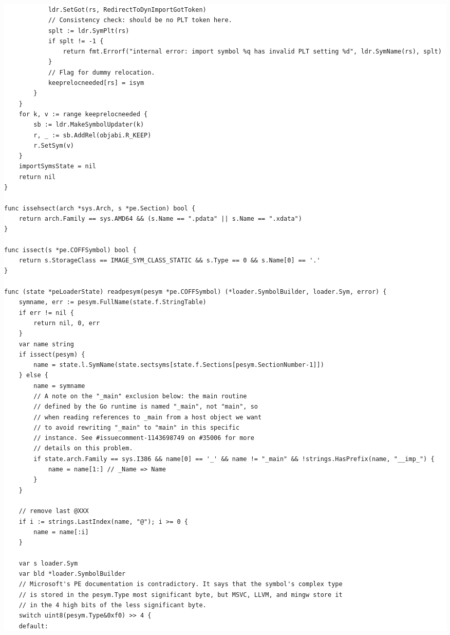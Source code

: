 ```
			ldr.SetGot(rs, RedirectToDynImportGotToken)
			// Consistency check: should be no PLT token here.
			splt := ldr.SymPlt(rs)
			if splt != -1 {
				return fmt.Errorf("internal error: import symbol %q has invalid PLT setting %d", ldr.SymName(rs), splt)
			}
			// Flag for dummy relocation.
			keeprelocneeded[rs] = isym
		}
	}
	for k, v := range keeprelocneeded {
		sb := ldr.MakeSymbolUpdater(k)
		r, _ := sb.AddRel(objabi.R_KEEP)
		r.SetSym(v)
	}
	importSymsState = nil
	return nil
}

func issehsect(arch *sys.Arch, s *pe.Section) bool {
	return arch.Family == sys.AMD64 && (s.Name == ".pdata" || s.Name == ".xdata")
}

func issect(s *pe.COFFSymbol) bool {
	return s.StorageClass == IMAGE_SYM_CLASS_STATIC && s.Type == 0 && s.Name[0] == '.'
}

func (state *peLoaderState) readpesym(pesym *pe.COFFSymbol) (*loader.SymbolBuilder, loader.Sym, error) {
	symname, err := pesym.FullName(state.f.StringTable)
	if err != nil {
		return nil, 0, err
	}
	var name string
	if issect(pesym) {
		name = state.l.SymName(state.sectsyms[state.f.Sections[pesym.SectionNumber-1]])
	} else {
		name = symname
		// A note on the "_main" exclusion below: the main routine
		// defined by the Go runtime is named "_main", not "main", so
		// when reading references to _main from a host object we want
		// to avoid rewriting "_main" to "main" in this specific
		// instance. See #issuecomment-1143698749 on #35006 for more
		// details on this problem.
		if state.arch.Family == sys.I386 && name[0] == '_' && name != "_main" && !strings.HasPrefix(name, "__imp_") {
			name = name[1:] // _Name => Name
		}
	}

	// remove last @XXX
	if i := strings.LastIndex(name, "@"); i >= 0 {
		name = name[:i]
	}

	var s loader.Sym
	var bld *loader.SymbolBuilder
	// Microsoft's PE documentation is contradictory. It says that the symbol's complex type
	// is stored in the pesym.Type most significant byte, but MSVC, LLVM, and mingw store it
	// in the 4 high bits of the less significant byte.
	switch uint8(pesym.Type&0xf0) >> 4 {
	default:
```